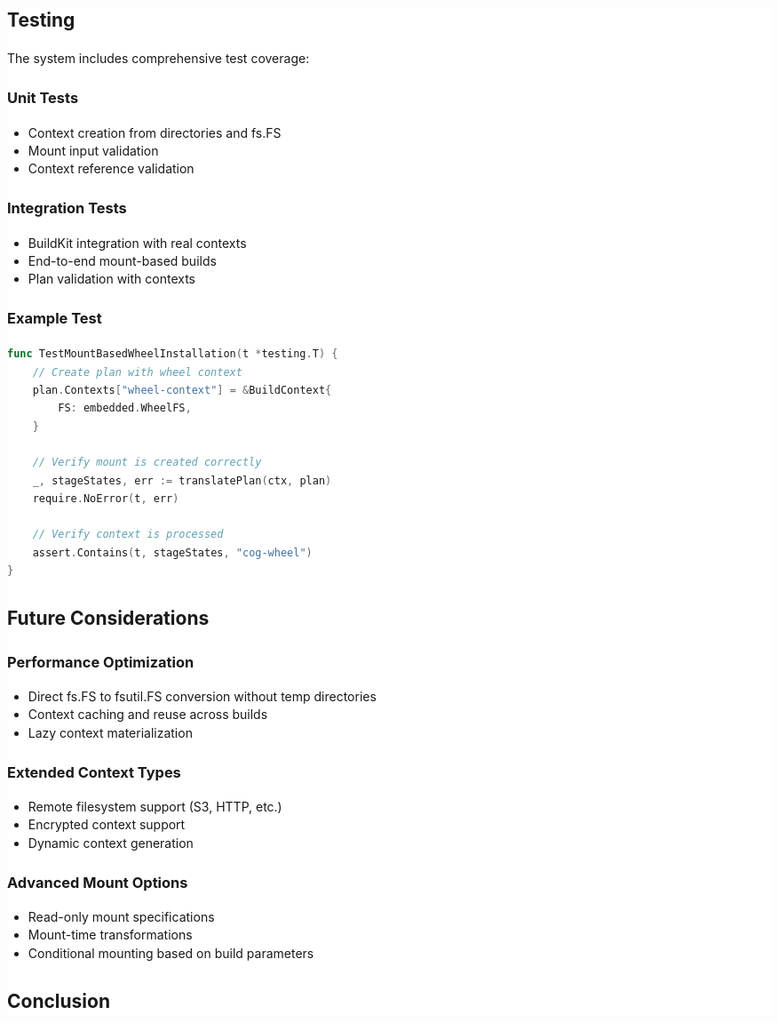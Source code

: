 ## Testing

The system includes comprehensive test coverage:

### Unit Tests
- Context creation from directories and fs.FS
- Mount input validation
- Context reference validation

### Integration Tests
- BuildKit integration with real contexts
- End-to-end mount-based builds
- Plan validation with contexts

### Example Test
```go
func TestMountBasedWheelInstallation(t *testing.T) {
    // Create plan with wheel context
    plan.Contexts["wheel-context"] = &BuildContext{
        FS: embedded.WheelFS,
    }
    
    // Verify mount is created correctly
    _, stageStates, err := translatePlan(ctx, plan)
    require.NoError(t, err)
    
    // Verify context is processed
    assert.Contains(t, stageStates, "cog-wheel")
}
```

## Future Considerations

### Performance Optimization
- Direct fs.FS to fsutil.FS conversion without temp directories
- Context caching and reuse across builds
- Lazy context materialization

### Extended Context Types
- Remote filesystem support (S3, HTTP, etc.)
- Encrypted context support
- Dynamic context generation

### Advanced Mount Options
- Read-only mount specifications
- Mount-time transformations
- Conditional mounting based on build parameters

## Conclusion
